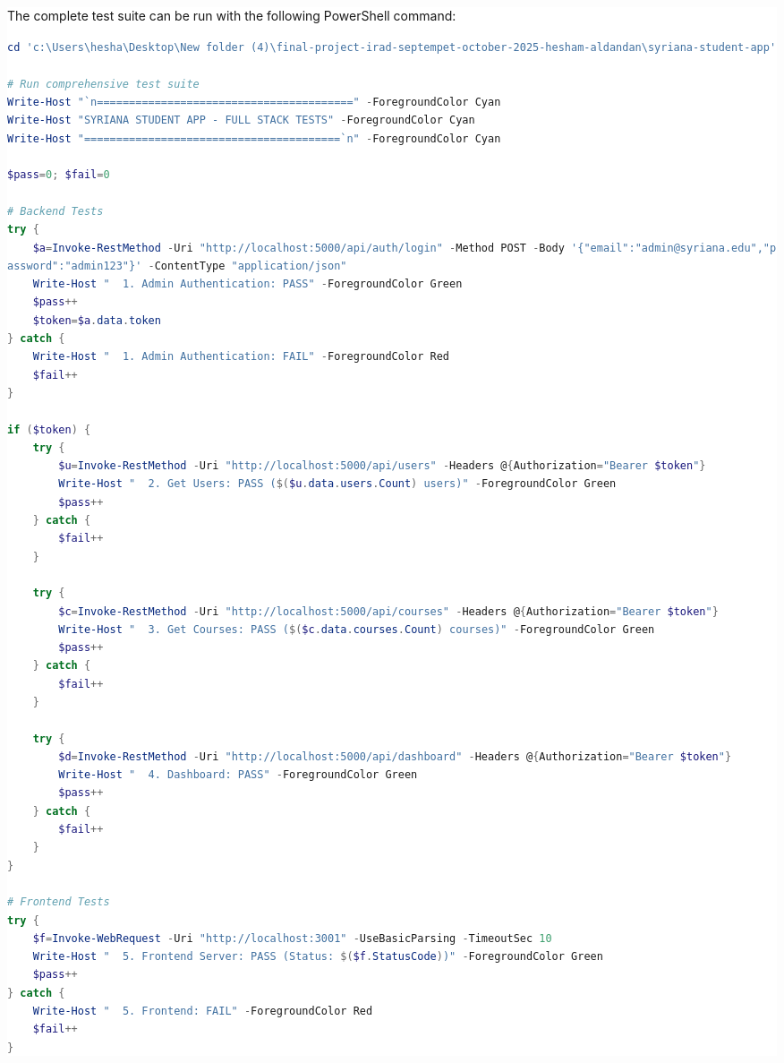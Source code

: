 The complete test suite can be run with the following PowerShell command:

```powershell
cd 'c:\Users\hesha\Desktop\New folder (4)\final-project-irad-septempet-october-2025-hesham-aldandan\syriana-student-app'

# Run comprehensive test suite
Write-Host "`n========================================" -ForegroundColor Cyan
Write-Host "SYRIANA STUDENT APP - FULL STACK TESTS" -ForegroundColor Cyan
Write-Host "========================================`n" -ForegroundColor Cyan

$pass=0; $fail=0

# Backend Tests
try {
    $a=Invoke-RestMethod -Uri "http://localhost:5000/api/auth/login" -Method POST -Body '{"email":"admin@syriana.edu","password":"admin123"}' -ContentType "application/json"
    Write-Host "  1. Admin Authentication: PASS" -ForegroundColor Green
    $pass++
    $token=$a.data.token
} catch {
    Write-Host "  1. Admin Authentication: FAIL" -ForegroundColor Red
    $fail++
}

if ($token) {
    try {
        $u=Invoke-RestMethod -Uri "http://localhost:5000/api/users" -Headers @{Authorization="Bearer $token"}
        Write-Host "  2. Get Users: PASS ($($u.data.users.Count) users)" -ForegroundColor Green
        $pass++
    } catch {
        $fail++
    }
    
    try {
        $c=Invoke-RestMethod -Uri "http://localhost:5000/api/courses" -Headers @{Authorization="Bearer $token"}
        Write-Host "  3. Get Courses: PASS ($($c.data.courses.Count) courses)" -ForegroundColor Green
        $pass++
    } catch {
        $fail++
    }
    
    try {
        $d=Invoke-RestMethod -Uri "http://localhost:5000/api/dashboard" -Headers @{Authorization="Bearer $token"}
        Write-Host "  4. Dashboard: PASS" -ForegroundColor Green
        $pass++
    } catch {
        $fail++
    }
}

# Frontend Tests
try {
    $f=Invoke-WebRequest -Uri "http://localhost:3001" -UseBasicParsing -TimeoutSec 10
    Write-Host "  5. Frontend Server: PASS (Status: $($f.StatusCode))" -ForegroundColor Green
    $pass++
} catch {
    Write-Host "  5. Frontend: FAIL" -ForegroundColor Red
    $fail++
}
```